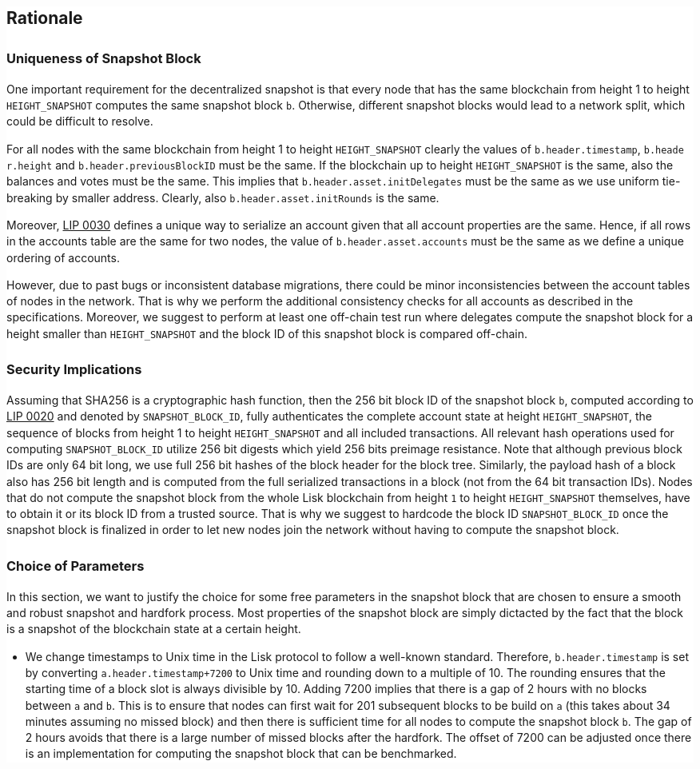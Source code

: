 ## Rationale

### Uniqueness of Snapshot Block

One important requirement for the decentralized snapshot is that every node that has the same blockchain from height 1 to height `HEIGHT_SNAPSHOT` computes the same snapshot block `b`. Otherwise, different snapshot blocks would lead to a network split, which could be difficult to resolve.

For all nodes with the same blockchain from height 1 to height `HEIGHT_SNAPSHOT` clearly the values of `b.header.timestamp`, `b.header.height` and `b.header.previousBlockID` must be the same. If the blockchain up to height `HEIGHT_SNAPSHOT` is the same, also the balances and votes must be the same.
This implies that `b.header.asset.initDelegates` must be the same as we use uniform tie-breaking by smaller address. Clearly, also `b.header.asset.initRounds` is the same.

Moreover, [LIP 0030][account-serialization-lip] defines a unique way to serialize an account given that all account properties are the same.
Hence, if all rows in the accounts table are the same for two nodes, the value of `b.header.asset.accounts` must be the same as we define a unique ordering of accounts.

However, due to past bugs or inconsistent database migrations, there could be minor inconsistencies between the account tables of nodes in the network. That is why we perform the additional consistency checks for all accounts as described in the specifications.
Moreover, we suggest to perform at least one off-chain test run where delegates compute the snapshot block for a height smaller than `HEIGHT_SNAPSHOT` and the block ID of this snapshot block is compared off-chain.

### Security Implications

Assuming that SHA256 is a cryptographic hash function, then the 256 bit block ID of the snapshot block `b`, computed according to [LIP 0020](https://github.com/LiskHQ/lips/blob/master/proposals/lip-0020.md) and denoted by `SNAPSHOT_BLOCK_ID`, fully authenticates the complete account state at height `HEIGHT_SNAPSHOT`, the sequence of blocks from height 1 to height `HEIGHT_SNAPSHOT` and all included transactions.
All relevant hash operations used for computing `SNAPSHOT_BLOCK_ID` utilize 256 bit digests which yield 256 bits preimage resistance.
Note that although previous block IDs are only 64 bit long, we use full 256 bit hashes of the block header for the block tree.
Similarly, the payload hash of a block also has 256 bit length and is computed from the full serialized transactions in a block (not from the 64 bit transaction IDs).
Nodes that do not compute the snapshot block from the whole Lisk blockchain from height `1` to height `HEIGHT_SNAPSHOT` themselves, have to obtain it or its block ID from a trusted source.
That is why we suggest to hardcode the block ID `SNAPSHOT_BLOCK_ID` once the snapshot block is finalized in order to let new nodes join the network without having to compute the snapshot block.

### Choice of Parameters

In this section, we want to justify the choice for some free parameters in the snapshot block that are chosen to ensure a smooth and robust snapshot and hardfork process. Most properties of the snapshot block are simply dictacted by the fact that the block is a snapshot of the blockchain state at a certain height.

* We change timestamps to Unix time in the Lisk protocol to follow a well-known standard.
Therefore, `b.header.timestamp` is set by converting `a.header.timestamp+7200` to Unix time and rounding down to a multiple of 10.
The rounding ensures that the starting time of a block slot is always divisible by 10.
Adding 7200 implies that there is a gap of 2 hours with no blocks between `a` and `b`.
This is to ensure that nodes can first wait for 201 subsequent blocks to be build on `a` (this takes about 34 minutes assuming no missed block) and then there is sufficient time for all nodes to compute the snapshot block `b`.
The gap of 2 hours avoids that there is a large number of missed blocks after the hardfork.
The offset of 7200 can be adjusted once there is an implementation for computing the snapshot block that can be benchmarked.

[account-serialization-lip]: https://github.com/LiskHQ/lips/blob/master/proposals/lip-0030.md
[merkle-tree-lip]: https://github.com/LiskHQ/lips/blob/master/proposals/lip-0031.md
[genesis-block-lip]: https://research.lisk.io/